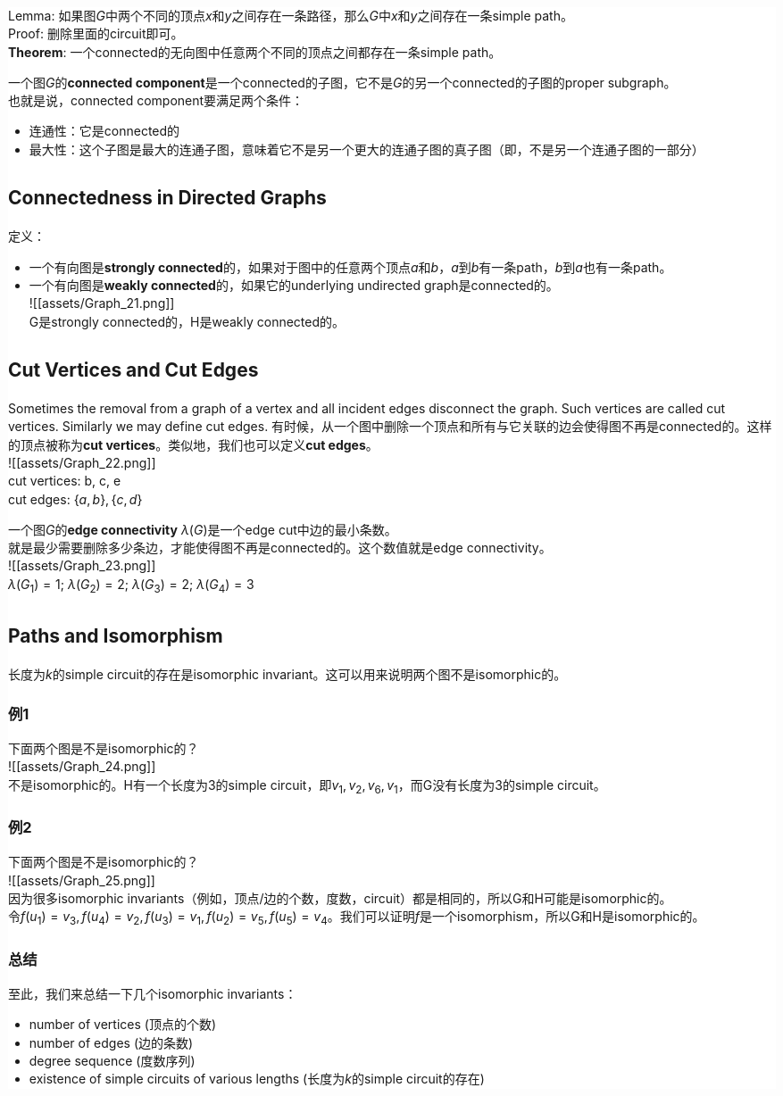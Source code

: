 Lemma: 如果图$G$中两个不同的顶点$x$和$y$之间存在一条路径，那么$G$中$x$和$y$之间存在一条simple path。  
Proof: 
删除里面的circuit即可。  
**Theorem**: 一个connected的无向图中任意两个不同的顶点之间都存在一条simple path。  

一个图$G$的**connected component**是一个connected的子图，它不是$G$的另一个connected的子图的proper subgraph。  
也就是说，connected component要满足两个条件：  
- 连通性：它是connected的  
- 最大性：这个子图是最大的连通子图，意味着它不是另一个更大的连通子图的真子图（即，不是另一个连通子图的一部分）  

## Connectedness in Directed Graphs
定义：  
- 一个有向图是**strongly connected**的，如果对于图中的任意两个顶点$a$和$b$，$a$到$b$有一条path，$b$到$a$也有一条path。  
- 一个有向图是**weakly connected**的，如果它的underlying undirected graph是connected的。  
![[assets/Graph_21.png]]  
G是strongly connected的，H是weakly connected的。  

## Cut Vertices and Cut Edges
Sometimes the removal from a graph of a vertex and all incident edges disconnect the graph.
Such vertices are called cut vertices. Similarly we may define cut edges.
有时候，从一个图中删除一个顶点和所有与它关联的边会使得图不再是connected的。这样的顶点被称为**cut vertices**。类似地，我们也可以定义**cut edges**。  
![[assets/Graph_22.png]]  
cut vertices: b, c, e  
cut edges: $\{a, b\}, \{c, d\}$  

一个图$G$的**edge connectivity** $\lambda(G)$是一个edge cut中边的最小条数。  
就是最少需要删除多少条边，才能使得图不再是connected的。这个数值就是edge connectivity。  
![[assets/Graph_23.png]]  
$\lambda(G_1) = 1$; $\lambda(G_2) = 2$; $\lambda(G_3) = 2$; $\lambda(G_4) = 3$  

## Paths and Isomorphism
长度为$k$的simple circuit的存在是isomorphic invariant。这可以用来说明两个图不是isomorphic的。  

### 例1
下面两个图是不是isomorphic的？  
![[assets/Graph_24.png]]  
不是isomorphic的。H有一个长度为3的simple circuit，即$v_1, v_2, v_6, v_1$，而G没有长度为3的simple circuit。  

### 例2
下面两个图是不是isomorphic的？  
![[assets/Graph_25.png]]  
因为很多isomorphic invariants（例如，顶点/边的个数，度数，circuit）都是相同的，所以G和H可能是isomorphic的。  
令$f (u_1) = v_3, f (u_4) = v_2, f (u_3) = v_1, f (u_2) = v_5, f (u_5) = v_4$。我们可以证明$f$是一个isomorphism，所以G和H是isomorphic的。  

### 总结
至此，我们来总结一下几个isomorphic invariants：  
- number of vertices (顶点的个数)  
- number of edges (边的条数)  
- degree sequence (度数序列)  
- existence of simple circuits of various lengths (长度为$k$的simple circuit的存在)  

